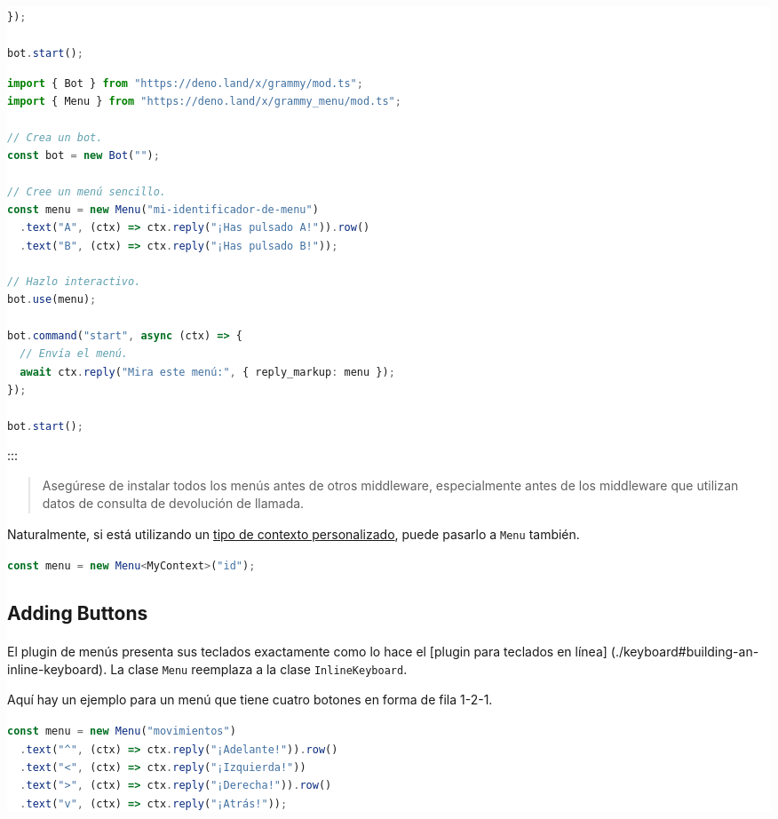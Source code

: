 ```js [JavaScript]
});

bot.start();
```

```ts [Deno]
import { Bot } from "https://deno.land/x/grammy/mod.ts";
import { Menu } from "https://deno.land/x/grammy_menu/mod.ts";

// Crea un bot.
const bot = new Bot("");

// Cree un menú sencillo.
const menu = new Menu("mi-identificador-de-menu")
  .text("A", (ctx) => ctx.reply("¡Has pulsado A!")).row()
  .text("B", (ctx) => ctx.reply("¡Has pulsado B!"));

// Hazlo interactivo.
bot.use(menu);

bot.command("start", async (ctx) => {
  // Envía el menú.
  await ctx.reply("Mira este menú:", { reply_markup: menu });
});

bot.start();
```

:::

> Asegúrese de instalar todos los menús antes de otros middleware, especialmente antes de los middleware que utilizan datos de consulta de devolución de llamada.

Naturalmente, si está utilizando un [tipo de contexto personalizado](../guide/context#personalizacion-del-objeto-de-contexto), puede pasarlo a `Menu` también.

```ts
const menu = new Menu<MyContext>("id");
```

## Adding Buttons

El plugin de menús presenta sus teclados exactamente como lo hace el [plugin para teclados en línea] (./keyboard#building-an-inline-keyboard).
La clase `Menu` reemplaza a la clase `InlineKeyboard`.

Aquí hay un ejemplo para un menú que tiene cuatro botones en forma de fila 1-2-1.

```ts
const menu = new Menu("movimientos")
  .text("^", (ctx) => ctx.reply("¡Adelante!")).row()
  .text("<", (ctx) => ctx.reply("¡Izquierda!"))
  .text(">", (ctx) => ctx.reply("¡Derecha!")).row()
  .text("v", (ctx) => ctx.reply("¡Atrás!"));
```
